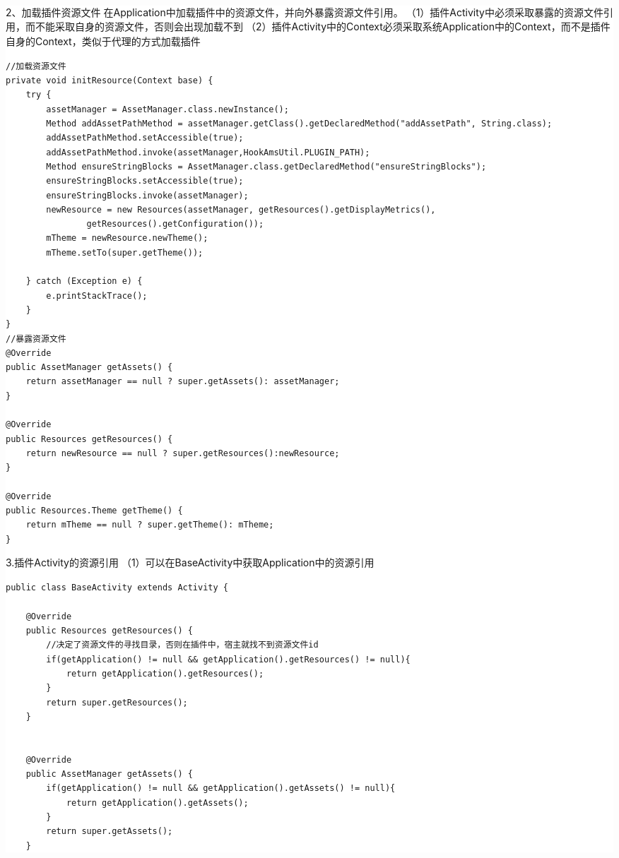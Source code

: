 2、加载插件资源文件
在Application中加载插件中的资源文件，并向外暴露资源文件引用。
（1）插件Activity中必须采取暴露的资源文件引用，而不能采取自身的资源文件，否则会出现加载不到
（2）插件Activity中的Context必须采取系统Application中的Context，而不是插件自身的Context，类似于代理的方式加载插件

```
//加载资源文件
private void initResource(Context base) {
    try {
        assetManager = AssetManager.class.newInstance();
        Method addAssetPathMethod = assetManager.getClass().getDeclaredMethod("addAssetPath", String.class);
        addAssetPathMethod.setAccessible(true);
        addAssetPathMethod.invoke(assetManager,HookAmsUtil.PLUGIN_PATH);
        Method ensureStringBlocks = AssetManager.class.getDeclaredMethod("ensureStringBlocks");
        ensureStringBlocks.setAccessible(true);
        ensureStringBlocks.invoke(assetManager);
        newResource = new Resources(assetManager, getResources().getDisplayMetrics(),
                getResources().getConfiguration());
        mTheme = newResource.newTheme();
        mTheme.setTo(super.getTheme());

    } catch (Exception e) {
        e.printStackTrace();
    }
}
//暴露资源文件
@Override
public AssetManager getAssets() {
    return assetManager == null ? super.getAssets(): assetManager;
}

@Override
public Resources getResources() {
    return newResource == null ? super.getResources():newResource;
}

@Override
public Resources.Theme getTheme() {
    return mTheme == null ? super.getTheme(): mTheme;
}
```

3.插件Activity的资源引用
（1）可以在BaseActivity中获取Application中的资源引用
```
public class BaseActivity extends Activity {

    @Override
    public Resources getResources() {
        //决定了资源文件的寻找目录，否则在插件中，宿主就找不到资源文件id
        if(getApplication() != null && getApplication().getResources() != null){
            return getApplication().getResources();
        }
        return super.getResources();
    }


    @Override
    public AssetManager getAssets() {
        if(getApplication() != null && getApplication().getAssets() != null){
            return getApplication().getAssets();
        }
        return super.getAssets();
    }
```